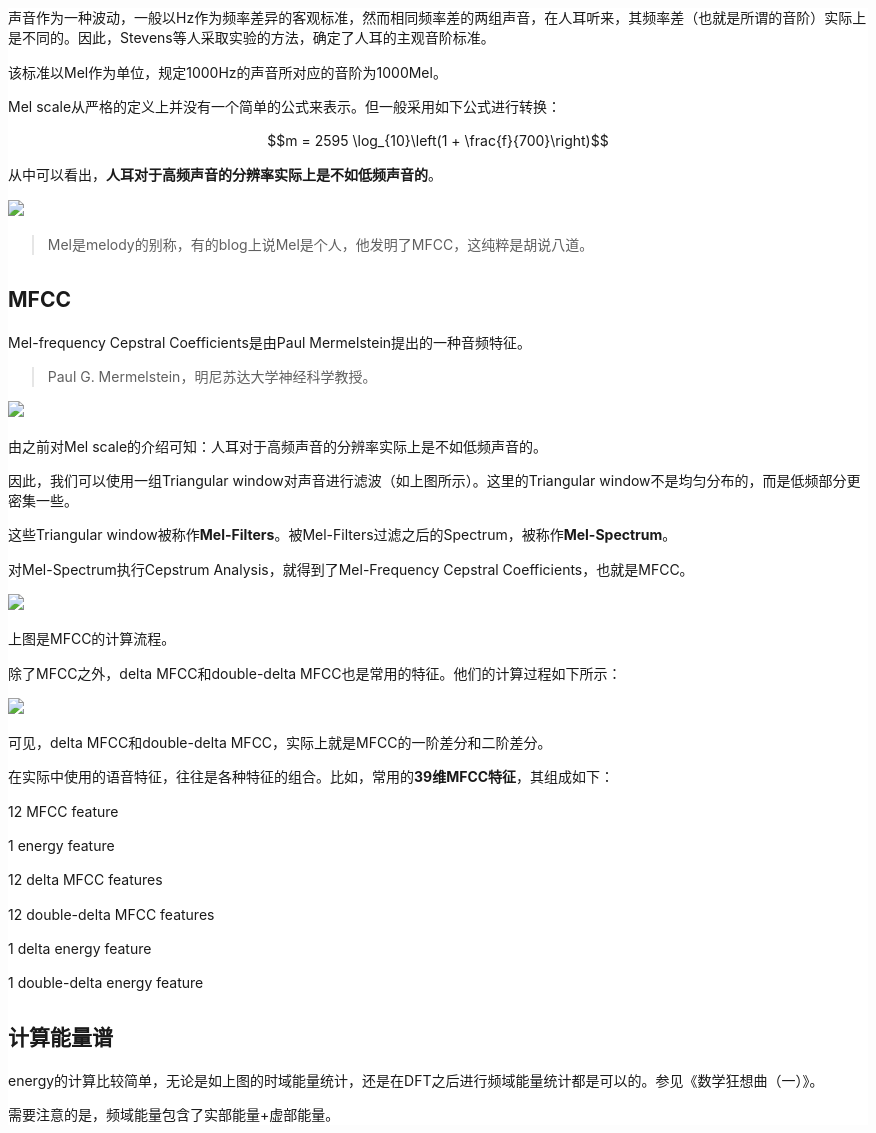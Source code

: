 声音作为一种波动，一般以Hz作为频率差异的客观标准，然而相同频率差的两组声音，在人耳听来，其频率差（也就是所谓的音阶）实际上是不同的。因此，Stevens等人采取实验的方法，确定了人耳的主观音阶标准。

该标准以Mel作为单位，规定1000Hz的声音所对应的音阶为1000Mel。

Mel scale从严格的定义上并没有一个简单的公式来表示。但一般采用如下公式进行转换：

$$m = 2595 \log_{10}\left(1 + \frac{f}{700}\right)$$

从中可以看出，**人耳对于高频声音的分辨率实际上是不如低频声音的**。

![](/images/img2/Mel_scale.png)

>Mel是melody的别称，有的blog上说Mel是个人，他发明了MFCC，这纯粹是胡说八道。

## MFCC

Mel-frequency Cepstral Coefficients是由Paul Mermelstein提出的一种音频特征。

>Paul G. Mermelstein，明尼苏达大学神经科学教授。

![](/images/img2/Mel_Filters.png)

由之前对Mel scale的介绍可知：人耳对于高频声音的分辨率实际上是不如低频声音的。

因此，我们可以使用一组Triangular window对声音进行滤波（如上图所示）。这里的Triangular window不是均匀分布的，而是低频部分更密集一些。

这些Triangular window被称作**Mel-Filters**。被Mel-Filters过滤之后的Spectrum，被称作**Mel-Spectrum**。

对Mel-Spectrum执行Cepstrum Analysis，就得到了Mel-Frequency Cepstral Coefficients，也就是MFCC。

![](/images/img2/MFCC.png)

上图是MFCC的计算流程。

除了MFCC之外，delta MFCC和double-delta MFCC也是常用的特征。他们的计算过程如下所示：

![](/images/img2/MFCC_2.jpg)

可见，delta MFCC和double-delta MFCC，实际上就是MFCC的一阶差分和二阶差分。

在实际中使用的语音特征，往往是各种特征的组合。比如，常用的**39维MFCC特征**，其组成如下：

12 MFCC feature

1 energy feature

12 delta MFCC features

12 double-delta MFCC features

1 delta energy feature

1 double-delta energy feature

## 计算能量谱

energy的计算比较简单，无论是如上图的时域能量统计，还是在DFT之后进行频域能量统计都是可以的。参见《数学狂想曲（一）》。

需要注意的是，频域能量包含了实部能量+虚部能量。
